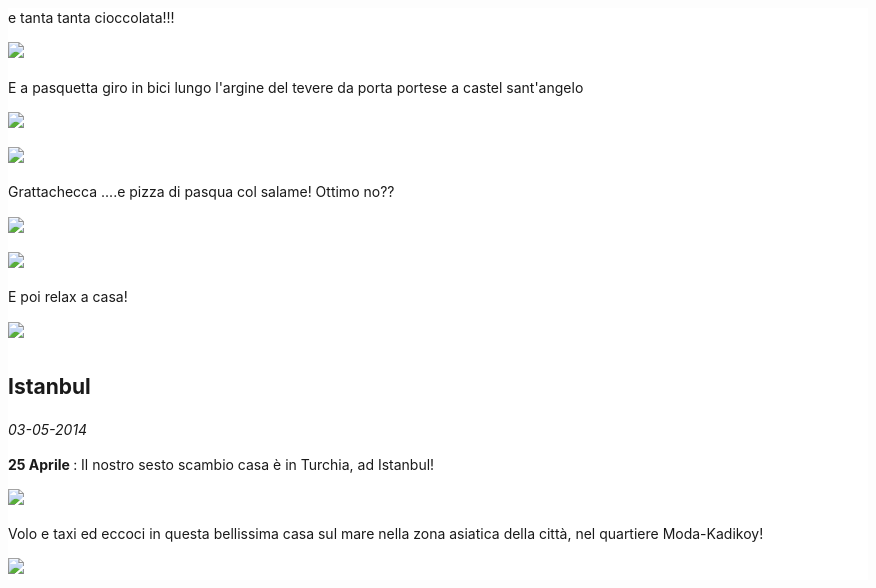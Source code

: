   
  
   e tanta tanta cioccolata!!!
  


   ![](img/uploads_2014_04_pasqua_uova.jpg)
  
  
  
   E a pasquetta giro in bici lungo l'argine del tevere da porta portese a castel sant'angelo
  


   ![](img/uploads_2014_04_pasquetta1.jpg)
  
  


   ![](img/uploads_2014_04_pasquetta_marghe.jpg)
  
  
  
   Grattachecca ....e pizza di pasqua col salame! Ottimo no??
  


   ![](img/uploads_2014_04_mati.jpg)
  
  


   ![](img/uploads_2014_04_pasquetta_2.jpg)
  
  
  
   E poi relax a casa!
  


   ![](img/uploads_2014_04_mm.jpg)
  
  
 

## Istanbul 
*03-05-2014*

 
  
   <strong>
    25 Aprile
   </strong>
   : Il nostro sesto scambio casa è in Turchia, ad Istanbul!
  


   ![](img/uploads_2014_05_flags.jpg)
  
  
  
   Volo e taxi ed eccoci in questa bellissima casa sul mare nella zona asiatica della città, nel quartiere Moda-Kadikoy!
  


   ![](img/uploads_2014_05_casa.jpg)
  